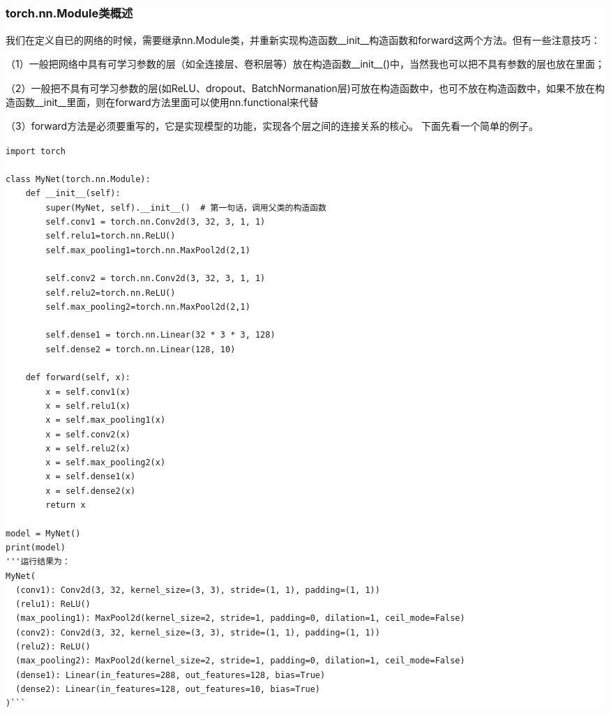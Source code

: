 ### torch.nn.Module类概述
我们在定义自已的网络的时候，需要继承nn.Module类，并重新实现构造函数__init__构造函数和forward这两个方法。但有一些注意技巧：

（1）一般把网络中具有可学习参数的层（如全连接层、卷积层等）放在构造函数__init__()中，当然我也可以把不具有参数的层也放在里面；

（2）一般把不具有可学习参数的层(如ReLU、dropout、BatchNormanation层)可放在构造函数中，也可不放在构造函数中，如果不放在构造函数__init__里面，则在forward方法里面可以使用nn.functional来代替
    
（3）forward方法是必须要重写的，它是实现模型的功能，实现各个层之间的连接关系的核心。
下面先看一个简单的例子。


```
import torch
 
class MyNet(torch.nn.Module):
    def __init__(self):
        super(MyNet, self).__init__()  # 第一句话，调用父类的构造函数
        self.conv1 = torch.nn.Conv2d(3, 32, 3, 1, 1)
        self.relu1=torch.nn.ReLU()
        self.max_pooling1=torch.nn.MaxPool2d(2,1)
 
        self.conv2 = torch.nn.Conv2d(3, 32, 3, 1, 1)
        self.relu2=torch.nn.ReLU()
        self.max_pooling2=torch.nn.MaxPool2d(2,1)
 
        self.dense1 = torch.nn.Linear(32 * 3 * 3, 128)
        self.dense2 = torch.nn.Linear(128, 10)
 
    def forward(self, x):
        x = self.conv1(x)
        x = self.relu1(x)
        x = self.max_pooling1(x)
        x = self.conv2(x)
        x = self.relu2(x)
        x = self.max_pooling2(x)
        x = self.dense1(x)
        x = self.dense2(x)
        return x
 
model = MyNet()
print(model)
'''运行结果为：
MyNet(
  (conv1): Conv2d(3, 32, kernel_size=(3, 3), stride=(1, 1), padding=(1, 1))
  (relu1): ReLU()
  (max_pooling1): MaxPool2d(kernel_size=2, stride=1, padding=0, dilation=1, ceil_mode=False)
  (conv2): Conv2d(3, 32, kernel_size=(3, 3), stride=(1, 1), padding=(1, 1))
  (relu2): ReLU()
  (max_pooling2): MaxPool2d(kernel_size=2, stride=1, padding=0, dilation=1, ceil_mode=False)
  (dense1): Linear(in_features=288, out_features=128, bias=True)
  (dense2): Linear(in_features=128, out_features=10, bias=True)
)```
```
